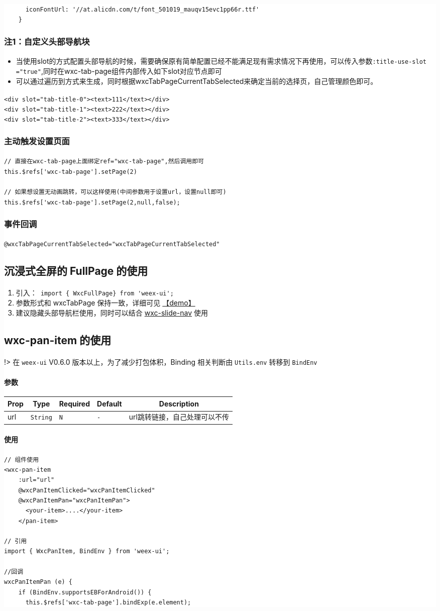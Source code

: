 ```
      iconFontUrl: '//at.alicdn.com/t/font_501019_mauqv15evc1pp66r.ttf'
    }
```

### 注1：自定义头部导航块
- 当使用slot的方式配置头部导航的时候，需要确保原有简单配置已经不能满足现有需求情况下再使用，可以传入参数`:title-use-slot="true"`,同时在wxc-tab-page组件内部传入如下slot对应节点即可
- 可以通过遍历到方式来生成，同时根据wxcTabPageCurrentTabSelected来确定当前的选择页，自己管理颜色即可。
```
<div slot="tab-title-0"><text>111</text></div>
<div slot="tab-title-1"><text>222</text></div>
<div slot="tab-title-2"><text>333</text></div>
```

### 主动触发设置页面

```
// 直接在wxc-tab-page上面绑定ref="wxc-tab-page",然后调用即可
this.$refs['wxc-tab-page'].setPage(2)

// 如果想设置无动画跳转，可以这样使用(中间参数用于设置url，设置null即可)
this.$refs['wxc-tab-page'].setPage(2,null,false);
```

### 事件回调

```
@wxcTabPageCurrentTabSelected="wxcTabPageCurrentTabSelected"
```

## 沉浸式全屏的 FullPage 的使用
1. 引入：` import { WxcFullPage} from 'weex-ui';`
2. 参数形式和 wxcTabPage 保持一致，详细可见 [【demo】](https://github.com/alibaba/weex-ui/blob/master/example/tab-page/full-page/)
3. 建议隐藏头部导航栏使用，同时可以结合 [wxc-slide-nav](https://alibaba.github.io/weex-ui/#/packages/wxc-slide-nav/) 使用

## wxc-pan-item 的使用

!> 在 `weex-ui` V0.6.0 版本以上，为了减少打包体积，Binding 相关判断由 `Utils.env` 转移到 `BindEnv`

#### 参数

| Prop | Type | Required | Default | Description |
|-------------|------------|--------|-----|-----|
| url | `String` |`N`| `-` | url跳转链接，自己处理可以不传|

#### 使用
```
// 组件使用
<wxc-pan-item 
    :url="url" 
    @wxcPanItemClicked="wxcPanItemClicked"
    @wxcPanItemPan="wxcPanItemPan">
      <your-item>....</your-item>
    </pan-item>
  
// 引用
import { WxcPanItem, BindEnv } from 'weex-ui';

//回调
wxcPanItemPan (e) {
    if (BindEnv.supportsEBForAndroid()) {
      this.$refs['wxc-tab-page'].bindExp(e.element);
```
